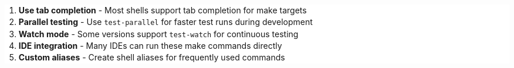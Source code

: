 1. **Use tab completion** - Most shells support tab completion for make targets
2. **Parallel testing** - Use `test-parallel` for faster test runs during development
3. **Watch mode** - Some versions support `test-watch` for continuous testing
4. **IDE integration** - Many IDEs can run these make commands directly
5. **Custom aliases** - Create shell aliases for frequently used commands 